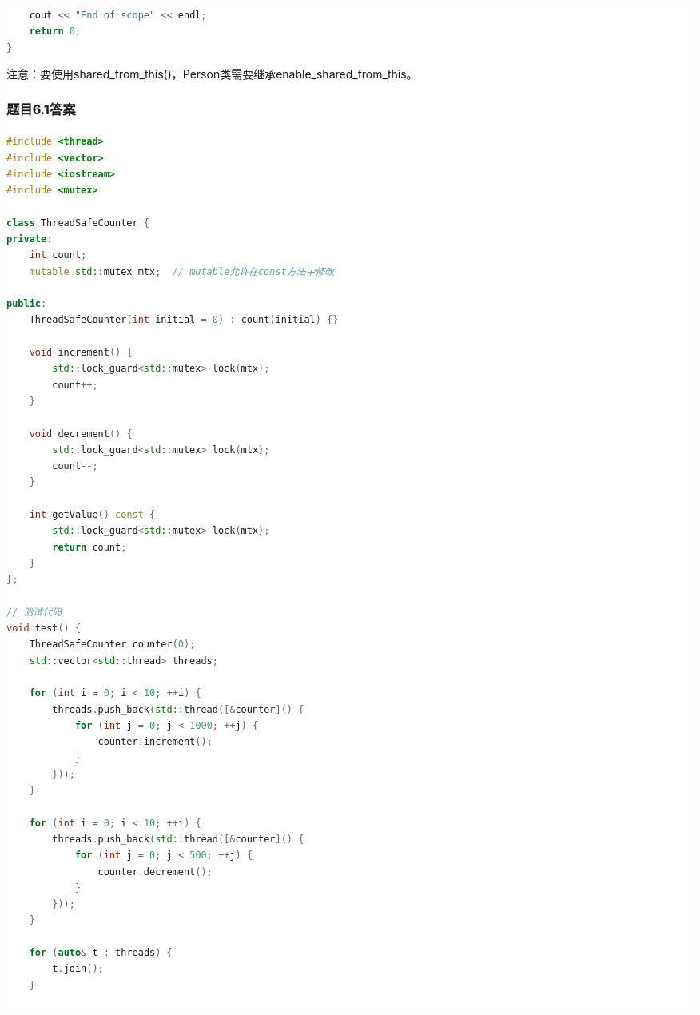 ```cpp
    cout << "End of scope" << endl;
    return 0;
}
```

注意：要使用shared_from_this()，Person类需要继承enable_shared_from_this<Person>。

### 题目6.1答案
```cpp
#include <thread>
#include <vector>
#include <iostream>
#include <mutex>

class ThreadSafeCounter {
private:
    int count;
    mutable std::mutex mtx;  // mutable允许在const方法中修改

public:
    ThreadSafeCounter(int initial = 0) : count(initial) {}
    
    void increment() {
        std::lock_guard<std::mutex> lock(mtx);
        count++;
    }
    
    void decrement() {
        std::lock_guard<std::mutex> lock(mtx);
        count--;
    }
    
    int getValue() const {
        std::lock_guard<std::mutex> lock(mtx);
        return count;
    }
};

// 测试代码
void test() {
    ThreadSafeCounter counter(0);
    std::vector<std::thread> threads;
    
    for (int i = 0; i < 10; ++i) {
        threads.push_back(std::thread([&counter]() {
            for (int j = 0; j < 1000; ++j) {
                counter.increment();
            }
        }));
    }
    
    for (int i = 0; i < 10; ++i) {
        threads.push_back(std::thread([&counter]() {
            for (int j = 0; j < 500; ++j) {
                counter.decrement();
            }
        }));
    }
    
    for (auto& t : threads) {
        t.join();
    }
    
```
